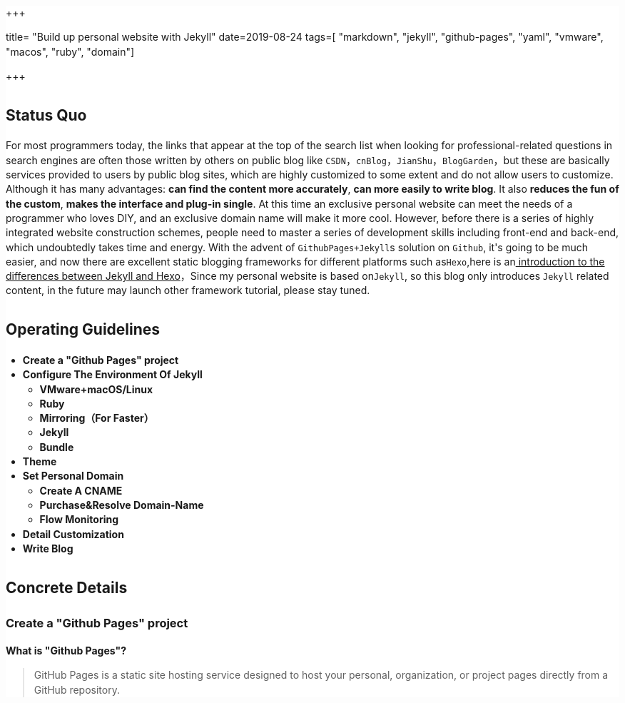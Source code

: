 +++

title= "Build up personal website with Jekyll"
date=2019-08-24
tags=[ "markdown", "jekyll", "github-pages", "yaml", "vmware", "macos", "ruby", "domain"]

+++

## Status Quo

For most programmers today, the links that appear at the top of the search list when looking for professional-related questions in search engines are often those written by others on public blog like `CSDN`，`cnBlog`，`JianShu`，`BlogGarden`，but these are basically services provided to users by public blog sites, which are highly customized to some extent and do not allow users to customize. Although it has many advantages: **can find the content more accurately**, **can more easily to write blog**. It also **reduces the fun of the custom**, **makes the interface and plug-in  single**. At this time an exclusive personal website can meet the needs of a programmer who loves DIY, and an exclusive domain name will make it more cool. However, before there is a series of highly integrated website construction schemes, people need to master a series of development skills including front-end and back-end, which undoubtedly takes time and energy.
With the advent of `GithubPages+Jekyll`s solution on `Github`, it's going to be much easier, and now there are excellent static blogging frameworks for different platforms such as`Hexo`,here is an[ introduction to the differences between  Jekyll and Hexo](https://www.jianshu.com/p/ce1619874d34)，Since my personal website is based on`Jekyll`, so this blog only introduces `Jekyll` related content, in the future may launch other framework tutorial, please stay tuned.

## Operating Guidelines

- **Create a "Github Pages" project**
- **Configure The Environment Of Jekyll**
  - **VMware+macOS/Linux**
  - **Ruby**
  - **Mirroring（For Faster）**
  - **Jekyll**
  - **Bundle**
- **Theme**
- **Set Personal Domain**
  - **Create A CNAME**
  - **Purchase&Resolve Domain-Name**
  - **Flow Monitoring**
- **Detail Customization**
- **Write Blog**

## **Concrete Details**

### **Create a "Github Pages" project**

**What is "Github Pages"?**

> GitHub Pages is a static site hosting service designed to host your personal, organization, or project pages directly from a GitHub repository.
>
